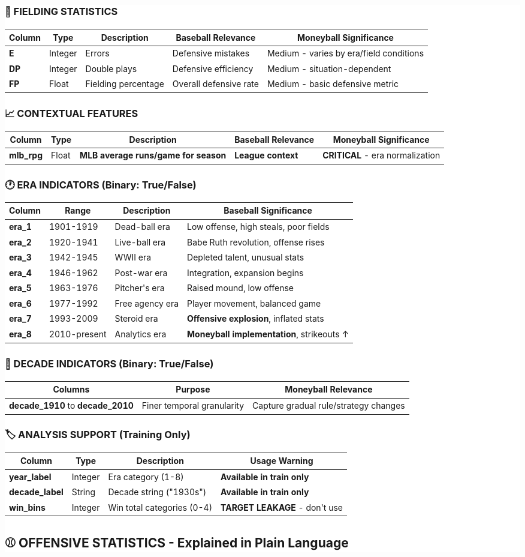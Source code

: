 ### **🥎 FIELDING STATISTICS**
| Column | Type | Description | Baseball Relevance | Moneyball Significance |
|--------|------|-------------|-------------------|----------------------|
| **E** | Integer | Errors | Defensive mistakes | Medium - varies by era/field conditions |
| **DP** | Integer | Double plays | Defensive efficiency | Medium - situation-dependent |
| **FP** | Float | Fielding percentage | Overall defensive rate | Medium - basic defensive metric |

### **📈 CONTEXTUAL FEATURES**
| Column | Type | Description | Baseball Relevance | Moneyball Significance |
|--------|------|-------------|-------------------|----------------------|
| **mlb_rpg** | Float | **MLB average runs/game for season** | **League context** | **CRITICAL** - era normalization |

### **🕐 ERA INDICATORS (Binary: True/False)**
| Column | Range | Description | Baseball Significance |
|--------|-------|-------------|---------------------|
| **era_1** | 1901-1919 | Dead-ball era | Low offense, high steals, poor fields |
| **era_2** | 1920-1941 | Live-ball era | Babe Ruth revolution, offense rises |
| **era_3** | 1942-1945 | WWII era | Depleted talent, unusual stats |
| **era_4** | 1946-1962 | Post-war era | Integration, expansion begins |
| **era_5** | 1963-1976 | Pitcher's era | Raised mound, low offense |
| **era_6** | 1977-1992 | Free agency era | Player movement, balanced game |
| **era_7** | 1993-2009 | Steroid era | **Offensive explosion**, inflated stats |
| **era_8** | 2010-present | Analytics era | **Moneyball implementation**, strikeouts ↑ |

### **📅 DECADE INDICATORS (Binary: True/False)**
| Columns | Purpose | Moneyball Relevance |
|---------|---------|-------------------|
| **decade_1910** to **decade_2010** | Finer temporal granularity | Capture gradual rule/strategy changes |

### **🏷️ ANALYSIS SUPPORT (Training Only)**
| Column | Type | Description | Usage Warning |
|--------|------|-------------|---------------|
| **year_label** | Integer | Era category (1-8) | **Available in train only** |
| **decade_label** | String | Decade string ("1930s") | **Available in train only** |
| **win_bins** | Integer | Win total categories (0-4) | **TARGET LEAKAGE** - don't use |

## **⚾ OFFENSIVE STATISTICS - Explained in Plain Language**
